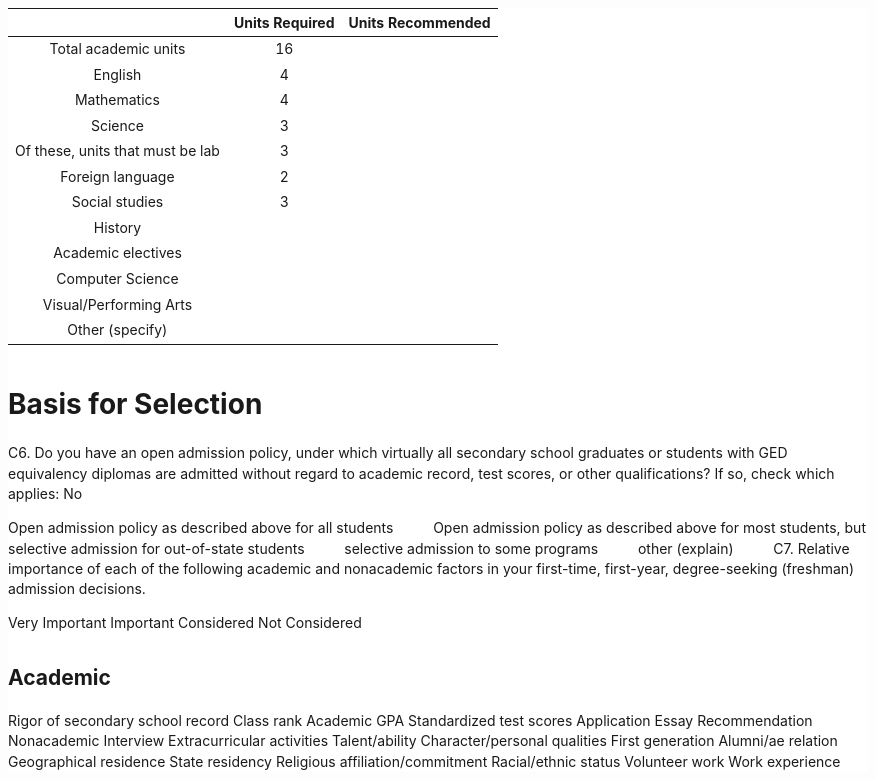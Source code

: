 |  | Units Required | Units Recommended |
| :--: | :--: | :--: |
| Total academic units | 16 |  |
| English | 4 |  |
| Mathematics | 4 |  |
| Science | 3 |  |
| Of these, units that must be lab | 3 |  |
| Foreign language | 2 |  |
| Social studies | 3 |  |
| History |  |  |
| Academic electives |  |  |
| Computer Science |  |  |
| Visual/Performing Arts |  |  |
| Other (specify) |  |  |

# Basis for Selection 

C6. Do you have an open admission policy, under which virtually all secondary school graduates or students with GED equivalency diplomas are admitted without regard to academic record, test scores, or other qualifications? If so, check which applies: No

Open admission policy as described above for all students $\qquad$
Open admission policy as described above for most students, but
selective admission for out-of-state students $\qquad$
selective admission to some programs $\qquad$
other (explain) $\qquad$
C7. Relative importance of each of the following academic and nonacademic factors in your first-time, first-year, degree-seeking (freshman) admission decisions.

Very Important
Important
Considered
Not Considered

## Academic

Rigor of secondary school record
Class rank
Academic GPA
Standardized test scores
Application Essay
Recommendation
Nonacademic
Interview
Extracurricular activities
Talent/ability
Character/personal qualities
First generation
Alumni/ae relation
Geographical residence
State residency
Religious affiliation/commitment
Racial/ethnic status
Volunteer work
Work experience